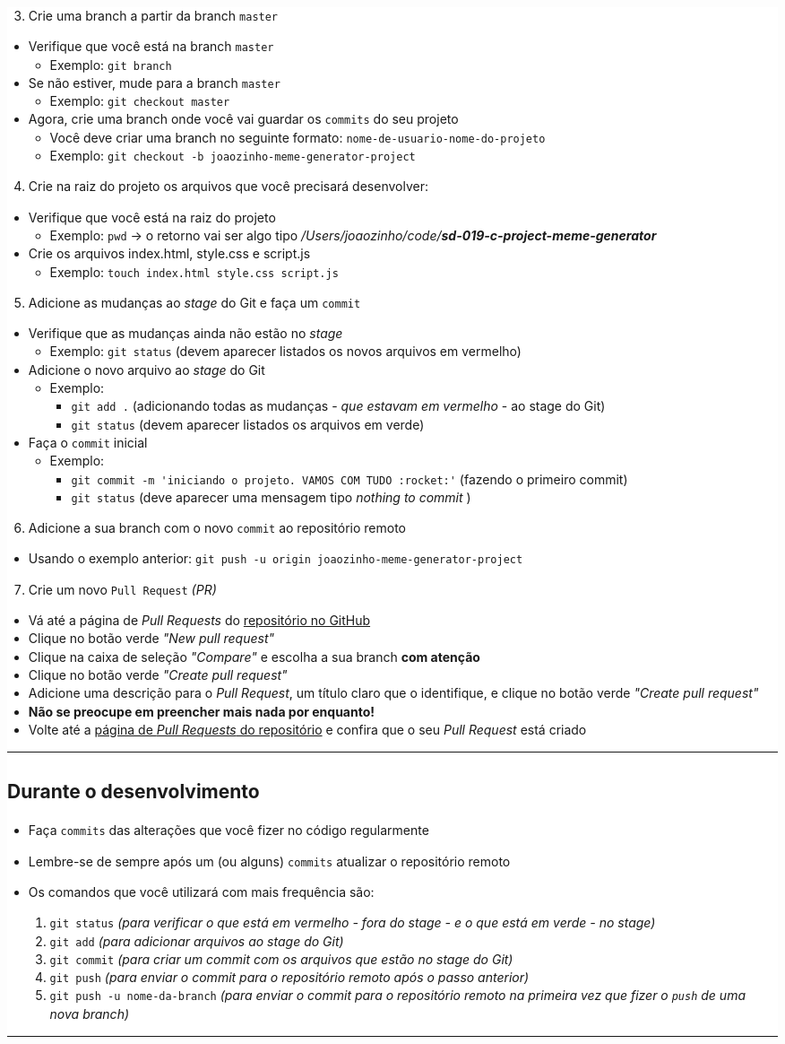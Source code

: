 3. Crie uma branch a partir da branch `master`
  * Verifique que você está na branch `master`
    * Exemplo: `git branch`
  * Se não estiver, mude para a branch `master`
    * Exemplo: `git checkout master`
  * Agora, crie uma branch onde você vai guardar os `commits` do seu projeto
    * Você deve criar uma branch no seguinte formato: `nome-de-usuario-nome-do-projeto`
    * Exemplo: `git checkout -b joaozinho-meme-generator-project`

4. Crie na raiz do projeto os arquivos que você precisará desenvolver:
  * Verifique que você está na raiz do projeto
    * Exemplo: `pwd` -> o retorno vai ser algo tipo _/Users/joaozinho/code/**sd-019-c-project-meme-generator**_
  * Crie os arquivos index.html, style.css e script.js
    * Exemplo: `touch index.html style.css script.js`

5. Adicione as mudanças ao _stage_ do Git e faça um `commit`
  * Verifique que as mudanças ainda não estão no _stage_
    * Exemplo: `git status` (devem aparecer listados os novos arquivos em vermelho)
  * Adicione o novo arquivo ao _stage_ do Git
      * Exemplo:
        * `git add .` (adicionando todas as mudanças - _que estavam em vermelho_ - ao stage do Git)
        * `git status` (devem aparecer listados os arquivos em verde)
  * Faça o `commit` inicial
      * Exemplo:
        * `git commit -m 'iniciando o projeto. VAMOS COM TUDO :rocket:'` (fazendo o primeiro commit)
        * `git status` (deve aparecer uma mensagem tipo _nothing to commit_ )

6. Adicione a sua branch com o novo `commit` ao repositório remoto
  * Usando o exemplo anterior: `git push -u origin joaozinho-meme-generator-project`

7. Crie um novo `Pull Request` _(PR)_
  * Vá até a página de _Pull Requests_ do [repositório no GitHub](https://github.com/tryber/sd-019-c-project-meme-generator/pulls)
  * Clique no botão verde _"New pull request"_
  * Clique na caixa de seleção _"Compare"_ e escolha a sua branch **com atenção**
  * Clique no botão verde _"Create pull request"_
  * Adicione uma descrição para o _Pull Request_, um título claro que o identifique, e clique no botão verde _"Create pull request"_
  * **Não se preocupe em preencher mais nada por enquanto!**
  * Volte até a [página de _Pull Requests_ do repositório](https://github.com/tryber/sd-0x-meme-generator/pulls) e confira que o seu _Pull Request_ está criado

---

## Durante o desenvolvimento

* Faça `commits` das alterações que você fizer no código regularmente

* Lembre-se de sempre após um (ou alguns) `commits` atualizar o repositório remoto

* Os comandos que você utilizará com mais frequência são:
  1. `git status` _(para verificar o que está em vermelho - fora do stage - e o que está em verde - no stage)_
  2. `git add` _(para adicionar arquivos ao stage do Git)_
  3. `git commit` _(para criar um commit com os arquivos que estão no stage do Git)_
  4. `git push` _(para enviar o commit para o repositório remoto após o passo anterior)_
  5. `git push -u nome-da-branch` _(para enviar o commit para o repositório remoto na primeira vez que fizer o `push` de uma nova branch)_

---